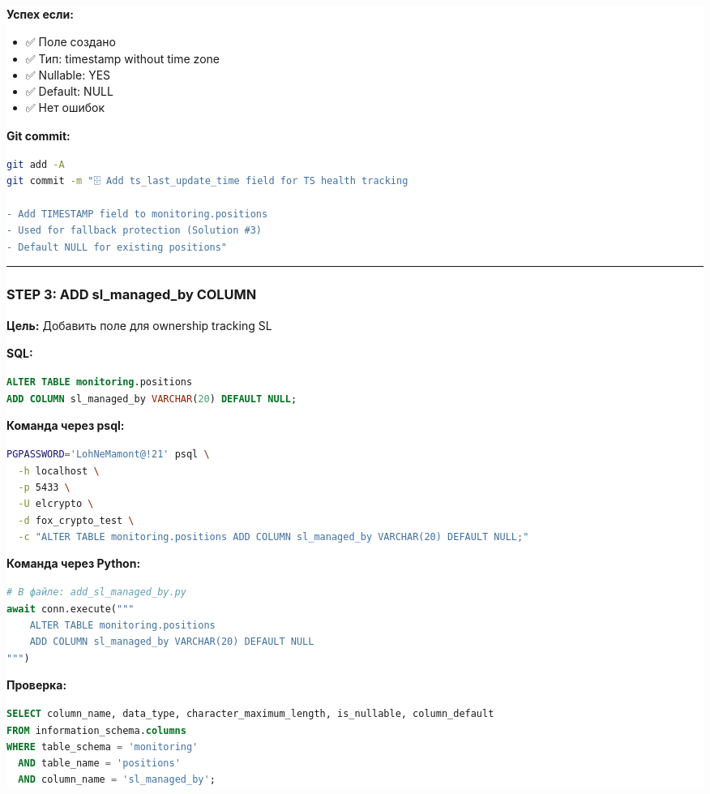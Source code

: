 **Успех если:**
- ✅ Поле создано
- ✅ Тип: timestamp without time zone
- ✅ Nullable: YES
- ✅ Default: NULL
- ✅ Нет ошибок

**Git commit:**
```bash
git add -A
git commit -m "🗄️ Add ts_last_update_time field for TS health tracking

- Add TIMESTAMP field to monitoring.positions
- Used for fallback protection (Solution #3)
- Default NULL for existing positions"
```

---

### STEP 3: ADD sl_managed_by COLUMN

**Цель:** Добавить поле для ownership tracking SL

**SQL:**
```sql
ALTER TABLE monitoring.positions
ADD COLUMN sl_managed_by VARCHAR(20) DEFAULT NULL;
```

**Команда через psql:**
```bash
PGPASSWORD='LohNeMamont@!21' psql \
  -h localhost \
  -p 5433 \
  -U elcrypto \
  -d fox_crypto_test \
  -c "ALTER TABLE monitoring.positions ADD COLUMN sl_managed_by VARCHAR(20) DEFAULT NULL;"
```

**Команда через Python:**
```python
# В файле: add_sl_managed_by.py
await conn.execute("""
    ALTER TABLE monitoring.positions
    ADD COLUMN sl_managed_by VARCHAR(20) DEFAULT NULL
""")
```

**Проверка:**
```sql
SELECT column_name, data_type, character_maximum_length, is_nullable, column_default
FROM information_schema.columns
WHERE table_schema = 'monitoring'
  AND table_name = 'positions'
  AND column_name = 'sl_managed_by';
```
